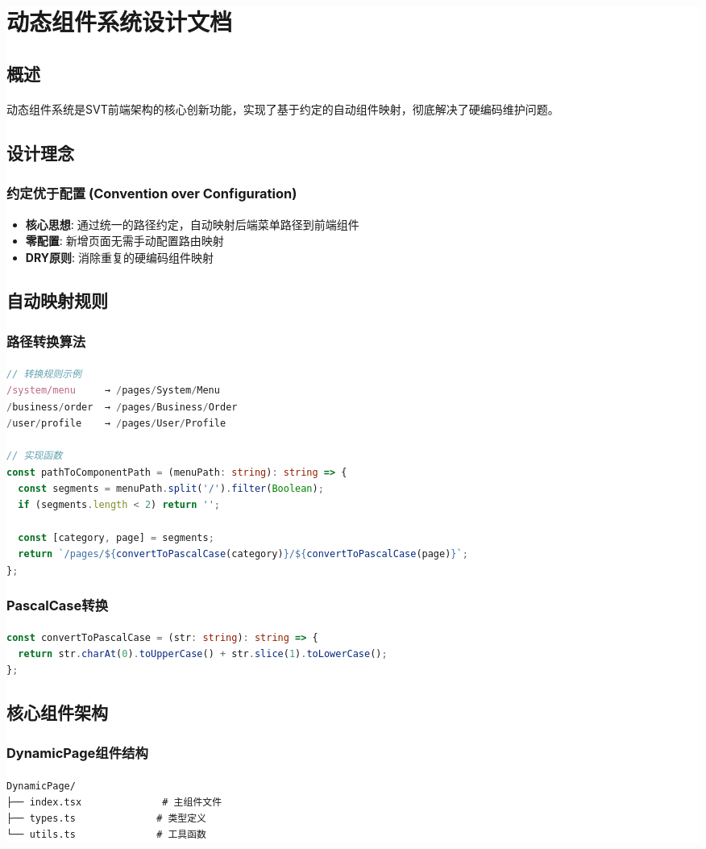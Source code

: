 # 动态组件系统设计文档

## 概述

动态组件系统是SVT前端架构的核心创新功能，实现了基于约定的自动组件映射，彻底解决了硬编码维护问题。

## 设计理念

### 约定优于配置 (Convention over Configuration)
- **核心思想**: 通过统一的路径约定，自动映射后端菜单路径到前端组件
- **零配置**: 新增页面无需手动配置路由映射
- **DRY原则**: 消除重复的硬编码组件映射

## 自动映射规则

### 路径转换算法
```typescript
// 转换规则示例
/system/menu     → /pages/System/Menu
/business/order  → /pages/Business/Order  
/user/profile    → /pages/User/Profile

// 实现函数
const pathToComponentPath = (menuPath: string): string => {
  const segments = menuPath.split('/').filter(Boolean);
  if (segments.length < 2) return '';
  
  const [category, page] = segments;
  return `/pages/${convertToPascalCase(category)}/${convertToPascalCase(page)}`;
};
```

### PascalCase转换
```typescript
const convertToPascalCase = (str: string): string => {
  return str.charAt(0).toUpperCase() + str.slice(1).toLowerCase();
};
```

## 核心组件架构

### DynamicPage组件结构
```
DynamicPage/
├── index.tsx              # 主组件文件
├── types.ts              # 类型定义
└── utils.ts              # 工具函数
```
